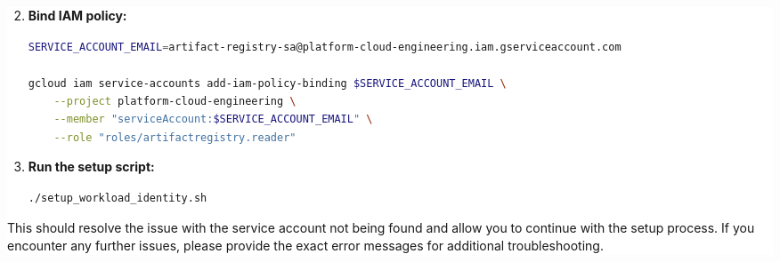 2. **Bind IAM policy:**

   ```bash
   SERVICE_ACCOUNT_EMAIL=artifact-registry-sa@platform-cloud-engineering.iam.gserviceaccount.com

   gcloud iam service-accounts add-iam-policy-binding $SERVICE_ACCOUNT_EMAIL \
       --project platform-cloud-engineering \
       --member "serviceAccount:$SERVICE_ACCOUNT_EMAIL" \
       --role "roles/artifactregistry.reader"
   ```

3. **Run the setup script:**

   ```bash
   ./setup_workload_identity.sh
   ```

This should resolve the issue with the service account not being found and allow you to continue with the setup process. If you encounter any further issues, please provide the exact error messages for additional troubleshooting.
